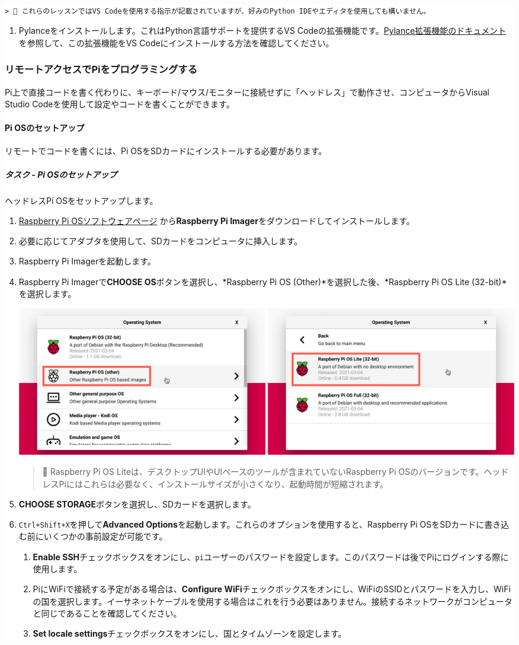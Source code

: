     > 💁 これらのレッスンではVS Codeを使用する指示が記載されていますが、好みのPython IDEやエディタを使用しても構いません。

1. Pylanceをインストールします。これはPython言語サポートを提供するVS Codeの拡張機能です。[Pylance拡張機能のドキュメント](https://marketplace.visualstudio.com/items?WT.mc_id=academic-17441-jabenn&itemName=ms-python.vscode-pylance) を参照して、この拡張機能をVS Codeにインストールする方法を確認してください。

### リモートアクセスでPiをプログラミングする

Pi上で直接コードを書く代わりに、キーボード/マウス/モニターに接続せずに「ヘッドレス」で動作させ、コンピュータからVisual Studio Codeを使用して設定やコードを書くことができます。

#### Pi OSのセットアップ

リモートでコードを書くには、Pi OSをSDカードにインストールする必要があります。

##### タスク - Pi OSのセットアップ

ヘッドレスPi OSをセットアップします。

1. [Raspberry Pi OSソフトウェアページ](https://www.raspberrypi.org/software/) から**Raspberry Pi Imager**をダウンロードしてインストールします。

1. 必要に応じてアダプタを使用して、SDカードをコンピュータに挿入します。

1. Raspberry Pi Imagerを起動します。

1. Raspberry Pi Imagerで**CHOOSE OS**ボタンを選択し、*Raspberry Pi OS (Other)*を選択した後、*Raspberry Pi OS Lite (32-bit)*を選択します。

    ![Raspberry Pi ImagerでRaspberry Pi OS Liteを選択](../../../../../translated_images/raspberry-pi-imager.24aedeab9e233d841a1504ed7cfeb871b1f8e1134cfcd8370e7f60a092056be2.ja.png)

    > 💁 Raspberry Pi OS Liteは、デスクトップUIやUIベースのツールが含まれていないRaspberry Pi OSのバージョンです。ヘッドレスPiにはこれらは必要なく、インストールサイズが小さくなり、起動時間が短縮されます。

1. **CHOOSE STORAGE**ボタンを選択し、SDカードを選択します。

1. `Ctrl+Shift+X`を押して**Advanced Options**を起動します。これらのオプションを使用すると、Raspberry Pi OSをSDカードに書き込む前にいくつかの事前設定が可能です。

    1. **Enable SSH**チェックボックスをオンにし、`pi`ユーザーのパスワードを設定します。このパスワードは後でPiにログインする際に使用します。

    1. PiにWiFiで接続する予定がある場合は、**Configure WiFi**チェックボックスをオンにし、WiFiのSSIDとパスワードを入力し、WiFiの国を選択します。イーサネットケーブルを使用する場合はこれを行う必要はありません。接続するネットワークがコンピュータと同じであることを確認してください。

    1. **Set locale settings**チェックボックスをオンにし、国とタイムゾーンを設定します。
